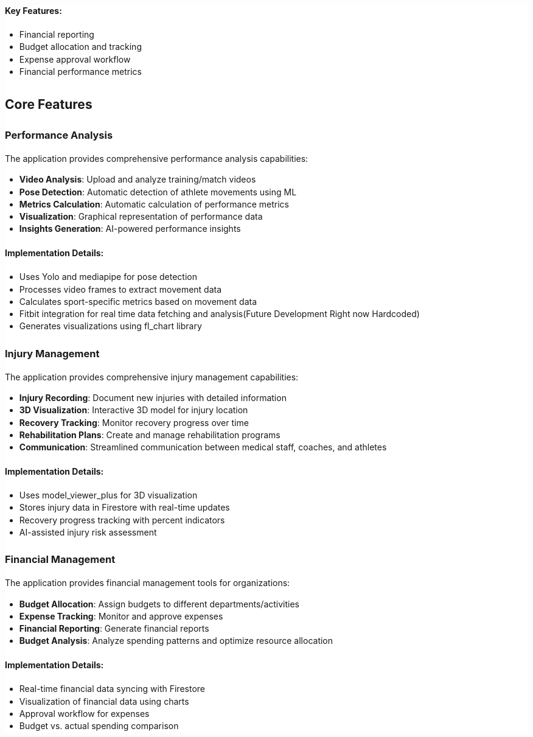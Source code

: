 #### Key Features:
- Financial reporting
- Budget allocation and tracking
- Expense approval workflow
- Financial performance metrics

## Core Features

### Performance Analysis

The application provides comprehensive performance analysis capabilities:

- **Video Analysis**: Upload and analyze training/match videos
- **Pose Detection**: Automatic detection of athlete movements using ML
- **Metrics Calculation**: Automatic calculation of performance metrics
- **Visualization**: Graphical representation of performance data
- **Insights Generation**: AI-powered performance insights

#### Implementation Details:
- Uses Yolo and mediapipe for pose detection
- Processes video frames to extract movement data
- Calculates sport-specific metrics based on movement data
- Fitbit integration for real time data fetching and analysis(Future Development Right now Hardcoded)
- Generates visualizations using fl_chart library

### Injury Management

The application provides comprehensive injury management capabilities:

- **Injury Recording**: Document new injuries with detailed information
- **3D Visualization**: Interactive 3D model for injury location
- **Recovery Tracking**: Monitor recovery progress over time
- **Rehabilitation Plans**: Create and manage rehabilitation programs
- **Communication**: Streamlined communication between medical staff, coaches, and athletes

#### Implementation Details:
- Uses model_viewer_plus for 3D visualization
- Stores injury data in Firestore with real-time updates
- Recovery progress tracking with percent indicators
- AI-assisted injury risk assessment

### Financial Management

The application provides financial management tools for organizations:

- **Budget Allocation**: Assign budgets to different departments/activities
- **Expense Tracking**: Monitor and approve expenses
- **Financial Reporting**: Generate financial reports
- **Budget Analysis**: Analyze spending patterns and optimize resource allocation

#### Implementation Details:
- Real-time financial data syncing with Firestore
- Visualization of financial data using charts
- Approval workflow for expenses
- Budget vs. actual spending comparison
